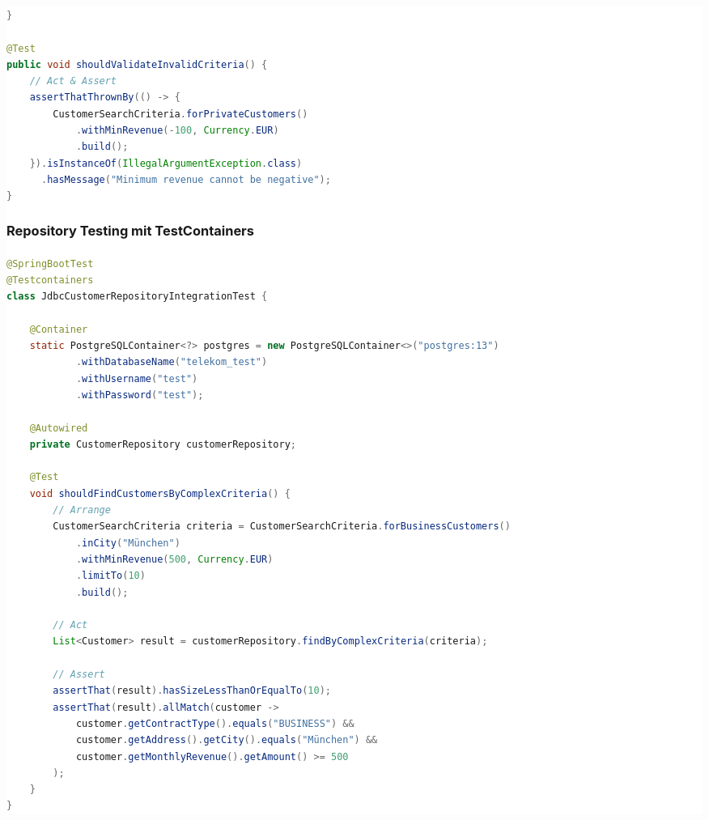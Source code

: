 ```java
}

@Test
public void shouldValidateInvalidCriteria() {
    // Act & Assert
    assertThatThrownBy(() -> {
        CustomerSearchCriteria.forPrivateCustomers()
            .withMinRevenue(-100, Currency.EUR)
            .build();
    }).isInstanceOf(IllegalArgumentException.class)
      .hasMessage("Minimum revenue cannot be negative");
}
```

### Repository Testing mit TestContainers
```java
@SpringBootTest
@Testcontainers
class JdbcCustomerRepositoryIntegrationTest {
    
    @Container
    static PostgreSQLContainer<?> postgres = new PostgreSQLContainer<>("postgres:13")
            .withDatabaseName("telekom_test")
            .withUsername("test")
            .withPassword("test");
    
    @Autowired
    private CustomerRepository customerRepository;
    
    @Test
    void shouldFindCustomersByComplexCriteria() {
        // Arrange
        CustomerSearchCriteria criteria = CustomerSearchCriteria.forBusinessCustomers()
            .inCity("München")
            .withMinRevenue(500, Currency.EUR)
            .limitTo(10)
            .build();
        
        // Act
        List<Customer> result = customerRepository.findByComplexCriteria(criteria);
        
        // Assert
        assertThat(result).hasSizeLessThanOrEqualTo(10);
        assertThat(result).allMatch(customer -> 
            customer.getContractType().equals("BUSINESS") &&
            customer.getAddress().getCity().equals("München") &&
            customer.getMonthlyRevenue().getAmount() >= 500
        );
    }
}
```
